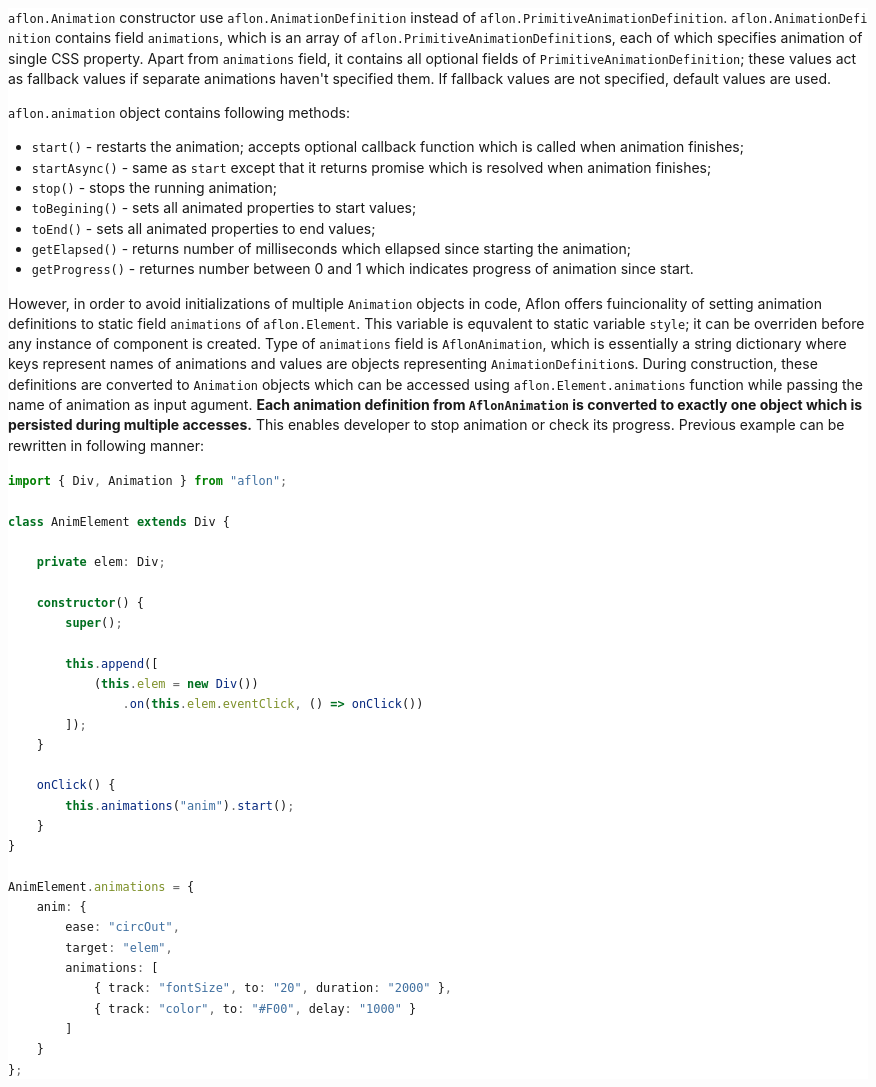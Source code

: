 `aflon.Animation` constructor use `aflon.AnimationDefinition` instead of `aflon.PrimitiveAnimationDefinition`. `aflon.AnimationDefinition` contains field `animations`, which is an array of `aflon.PrimitiveAnimationDefinition`s, each of which specifies animation of single CSS property. Apart from `animations` field, it contains all optional fields of `PrimitiveAnimationDefinition`; these values act as fallback values if separate animations haven't specified them. If fallback values are not specified, default values are used.

`aflon.animation` object contains following methods:

- `start()` - restarts the animation; accepts optional callback function which is called when animation finishes;
- `startAsync()` - same as `start` except that it returns promise which is resolved when animation finishes;
- `stop()` - stops the running animation;
- `toBegining()` - sets all animated properties to start values;
- `toEnd()` - sets all animated properties to end values;
- `getElapsed()` - returns number of milliseconds which ellapsed since starting the animation;
- `getProgress()` - returnes number between 0 and 1 which indicates progress of animation since start.

However, in order to avoid initializations of multiple `Animation` objects in code, Aflon offers fuincionality of setting animation definitions to static field `animations` of `aflon.Element`. This variable is equvalent to static variable `style`; it can be overriden before any instance of component is created. Type of `animations` field is `AflonAnimation`, which is essentially a string dictionary where keys represent names of animations and values are objects representing `AnimationDefinition`s. During construction, these definitions are converted to `Animation` objects which can be accessed using `aflon.Element.animations` function while passing the name of animation as input agument. **Each animation definition from `AflonAnimation` is converted to exactly one object which is persisted during multiple accesses.** This enables developer to stop animation or check its progress. Previous example can be rewritten in following manner:

```TypeScript
import { Div, Animation } from "aflon";

class AnimElement extends Div {

    private elem: Div;

    constructor() {
        super();

        this.append([
            (this.elem = new Div())
                .on(this.elem.eventClick, () => onClick())
        ]);
    }

    onClick() {
        this.animations("anim").start();
    }
}

AnimElement.animations = {
    anim: {
        ease: "circOut",
        target: "elem",
        animations: [
            { track: "fontSize", to: "20", duration: "2000" },
            { track: "color", to: "#F00", delay: "1000" }
        ]
    }
};
```
